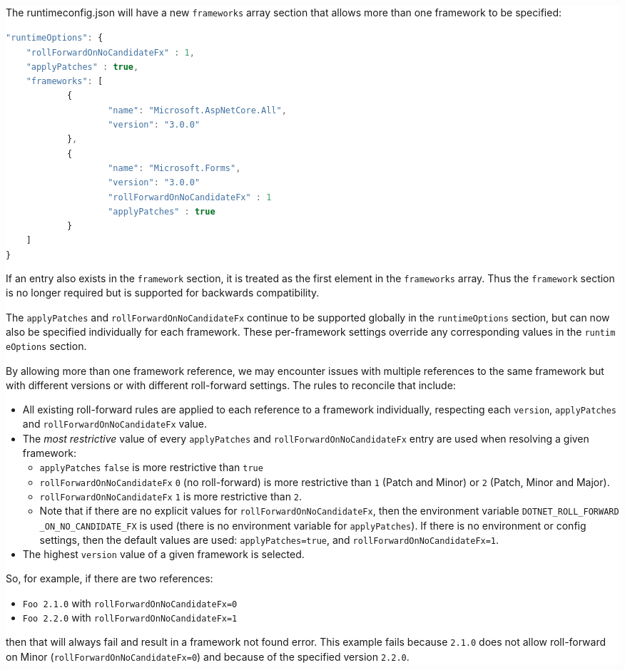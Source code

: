 The runtimeconfig.json will have a new `frameworks` array section that allows more than one framework to be specified:
```javascript
"runtimeOptions": {
	"rollForwardOnNoCandidateFx" : 1,
	"applyPatches" : true,
	"frameworks": [
			{
					"name": "Microsoft.AspNetCore.All",
					"version": "3.0.0"
			},
			{
					"name": "Microsoft.Forms",
					"version": "3.0.0"
					"rollForwardOnNoCandidateFx" : 1
					"applyPatches" : true
			}
	]
}
```

If an entry also exists in the `framework` section, it is treated as the first element in the `frameworks` array. Thus the `framework` section is no longer required but is supported for backwards compatibility.

The `applyPatches` and `rollForwardOnNoCandidateFx` continue to be supported globally in the `runtimeOptions` section, but can now also be specified individually for each framework. These per-framework settings override any corresponding values in the `runtimeOptions` section.

By allowing more than one framework reference, we may encounter issues with multiple references to the same framework but with different versions or with different roll-forward settings. The rules to reconcile that include:
- All existing roll-forward rules are applied to each reference to a framework individually, respecting each `version`, `applyPatches` and `rollForwardOnNoCandidateFx` value.
- The *most restrictive* value of every `applyPatches` and `rollForwardOnNoCandidateFx` entry are used when resolving a given framework:
  - `applyPatches` `false` is more restrictive than `true`
  - `rollForwardOnNoCandidateFx` `0` (no roll-forward) is more restrictive than `1` (Patch and Minor) or `2` (Patch, Minor and Major).
  - `rollForwardOnNoCandidateFx` `1` is more restrictive than `2`.
  - Note that if there are no explicit values for `rollForwardOnNoCandidateFx`, then the environment variable `DOTNET_ROLL_FORWARD_ON_NO_CANDIDATE_FX` is used (there is no environment variable for `applyPatches`). If there is no environment or config settings, then the default values are used: `applyPatches=true`, and `rollForwardOnNoCandidateFx=1`.
- The highest `version` value of a given framework is selected.

So, for example, if there are two references:
- `Foo 2.1.0` with `rollForwardOnNoCandidateFx=0`
- `Foo 2.2.0` with `rollForwardOnNoCandidateFx=1`

then that will always fail and result in a framework not found error. This example fails because `2.1.0` does not allow roll-forward on Minor (`rollForwardOnNoCandidateFx=0`) and because of the specified version `2.2.0`.
